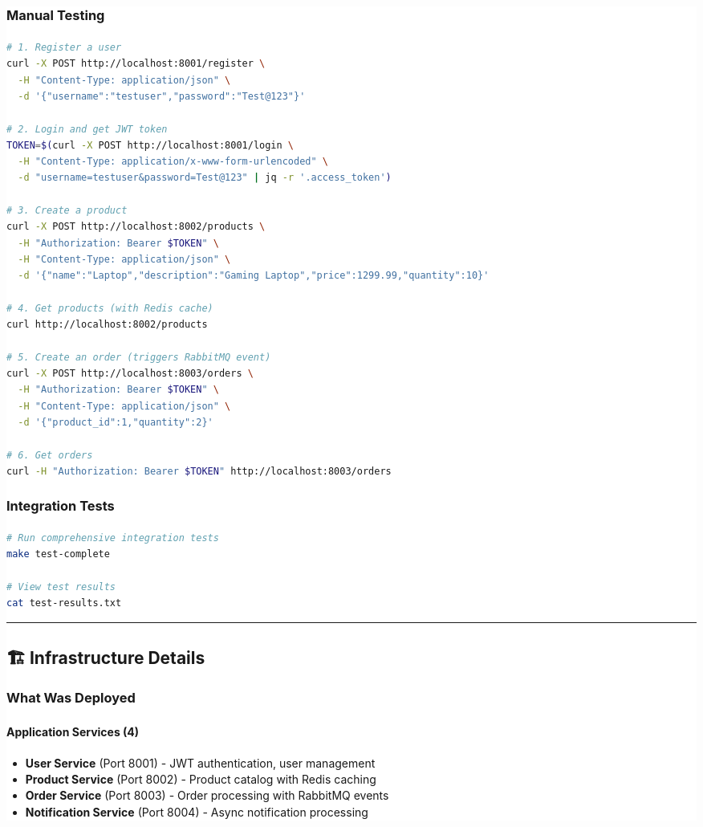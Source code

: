 ### Manual Testing

```bash
# 1. Register a user
curl -X POST http://localhost:8001/register \
  -H "Content-Type: application/json" \
  -d '{"username":"testuser","password":"Test@123"}'

# 2. Login and get JWT token
TOKEN=$(curl -X POST http://localhost:8001/login \
  -H "Content-Type: application/x-www-form-urlencoded" \
  -d "username=testuser&password=Test@123" | jq -r '.access_token')

# 3. Create a product
curl -X POST http://localhost:8002/products \
  -H "Authorization: Bearer $TOKEN" \
  -H "Content-Type: application/json" \
  -d '{"name":"Laptop","description":"Gaming Laptop","price":1299.99,"quantity":10}'

# 4. Get products (with Redis cache)
curl http://localhost:8002/products

# 5. Create an order (triggers RabbitMQ event)
curl -X POST http://localhost:8003/orders \
  -H "Authorization: Bearer $TOKEN" \
  -H "Content-Type: application/json" \
  -d '{"product_id":1,"quantity":2}'

# 6. Get orders
curl -H "Authorization: Bearer $TOKEN" http://localhost:8003/orders
```

### Integration Tests

```bash
# Run comprehensive integration tests
make test-complete

# View test results
cat test-results.txt
```

---

## 🏗️ Infrastructure Details

### What Was Deployed

#### Application Services (4)
- **User Service** (Port 8001) - JWT authentication, user management
- **Product Service** (Port 8002) - Product catalog with Redis caching
- **Order Service** (Port 8003) - Order processing with RabbitMQ events
- **Notification Service** (Port 8004) - Async notification processing
